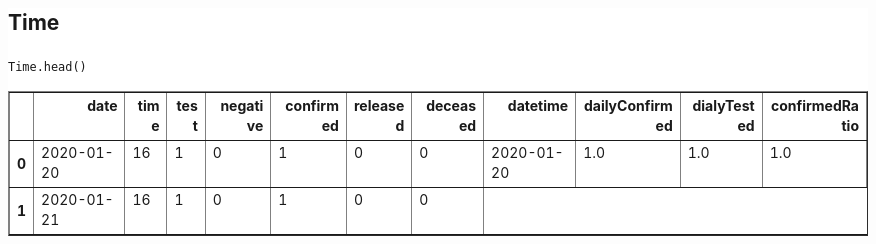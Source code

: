 

## Time


```python
Time.head()
```




<div>
<style scoped>
    .dataframe tbody tr th:only-of-type {
        vertical-align: middle;
    }

    .dataframe tbody tr th {
        vertical-align: top;
    }

    .dataframe thead th {
        text-align: right;
    }
</style>
<table border="1" class="dataframe">
  <thead>
    <tr style="text-align: right;">
      <th></th>
      <th>date</th>
      <th>time</th>
      <th>test</th>
      <th>negative</th>
      <th>confirmed</th>
      <th>released</th>
      <th>deceased</th>
      <th>datetime</th>
      <th>dailyConfirmed</th>
      <th>dialyTested</th>
      <th>confirmedRatio</th>
    </tr>
  </thead>
  <tbody>
    <tr>
      <th>0</th>
      <td>2020-01-20</td>
      <td>16</td>
      <td>1</td>
      <td>0</td>
      <td>1</td>
      <td>0</td>
      <td>0</td>
      <td>2020-01-20</td>
      <td>1.0</td>
      <td>1.0</td>
      <td>1.0</td>
    </tr>
    <tr>
      <th>1</th>
      <td>2020-01-21</td>
      <td>16</td>
      <td>1</td>
      <td>0</td>
      <td>1</td>
      <td>0</td>
      <td>0</td>